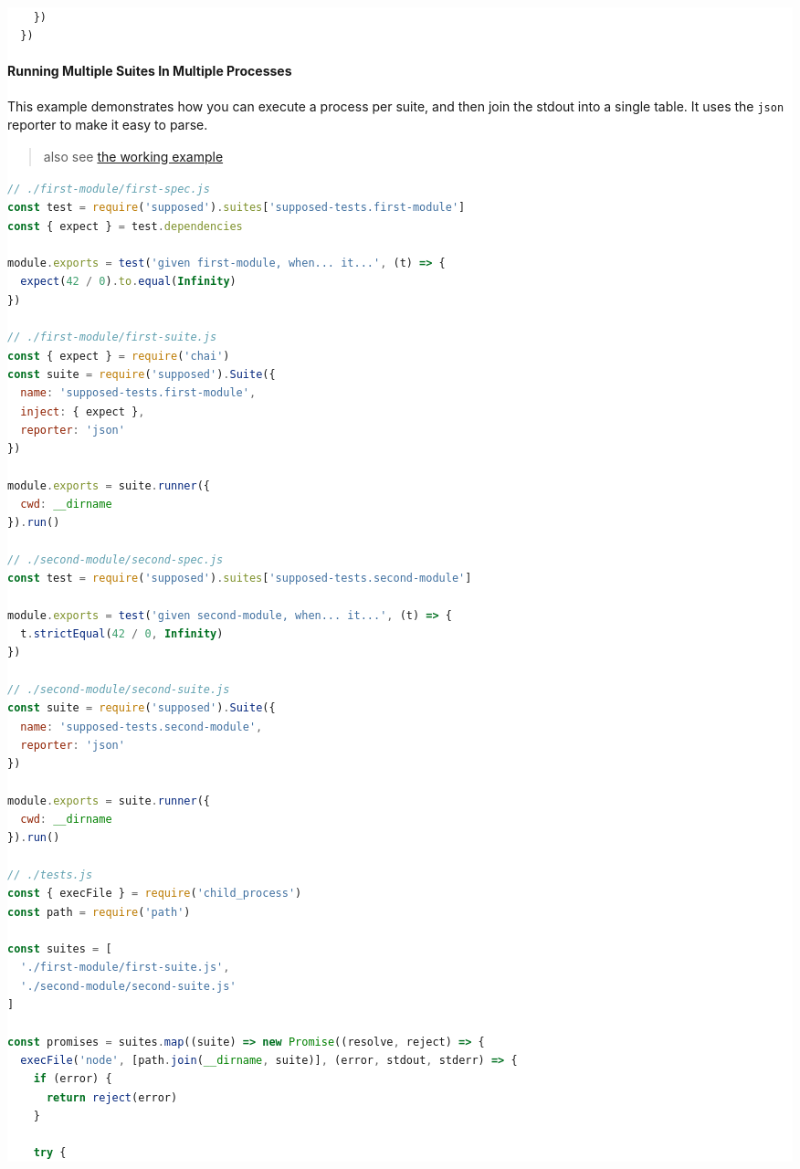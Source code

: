 ```JavaScript
    })
  })
```

#### Running Multiple Suites In Multiple Processes
This example demonstrates how you can execute a process per suite, and then join the stdout into a single table. It uses the `json` reporter to make it easy to parse.

> also see [the working example](tests.examples/runners/multiple-suites-multiple-processes)

```JavaScript
// ./first-module/first-spec.js
const test = require('supposed').suites['supposed-tests.first-module']
const { expect } = test.dependencies

module.exports = test('given first-module, when... it...', (t) => {
  expect(42 / 0).to.equal(Infinity)
})

// ./first-module/first-suite.js
const { expect } = require('chai')
const suite = require('supposed').Suite({
  name: 'supposed-tests.first-module',
  inject: { expect },
  reporter: 'json'
})

module.exports = suite.runner({
  cwd: __dirname
}).run()

// ./second-module/second-spec.js
const test = require('supposed').suites['supposed-tests.second-module']

module.exports = test('given second-module, when... it...', (t) => {
  t.strictEqual(42 / 0, Infinity)
})

// ./second-module/second-suite.js
const suite = require('supposed').Suite({
  name: 'supposed-tests.second-module',
  reporter: 'json'
})

module.exports = suite.runner({
  cwd: __dirname
}).run()

// ./tests.js
const { execFile } = require('child_process')
const path = require('path')

const suites = [
  './first-module/first-suite.js',
  './second-module/second-suite.js'
]

const promises = suites.map((suite) => new Promise((resolve, reject) => {
  execFile('node', [path.join(__dirname, suite)], (error, stdout, stderr) => {
    if (error) {
      return reject(error)
    }

    try {
```